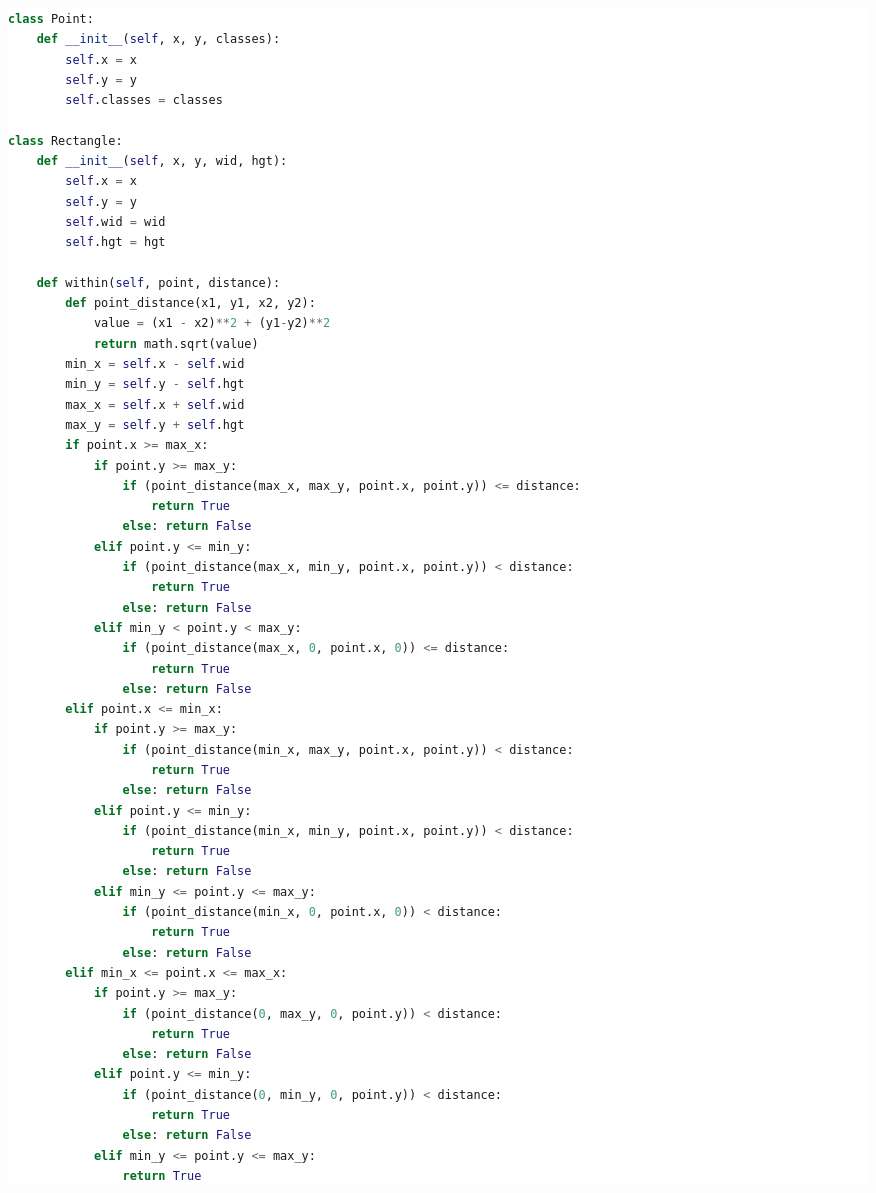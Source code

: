 ```python
class Point:
    def __init__(self, x, y, classes):
        self.x = x
        self.y = y
        self.classes = classes

class Rectangle:
    def __init__(self, x, y, wid, hgt):
        self.x = x
        self.y = y
        self.wid = wid
        self.hgt = hgt
    
    def within(self, point, distance):
        def point_distance(x1, y1, x2, y2):
            value = (x1 - x2)**2 + (y1-y2)**2
            return math.sqrt(value)
        min_x = self.x - self.wid
        min_y = self.y - self.hgt
        max_x = self.x + self.wid
        max_y = self.y + self.hgt
        if point.x >= max_x:
            if point.y >= max_y:
                if (point_distance(max_x, max_y, point.x, point.y)) <= distance:
                    return True
                else: return False
            elif point.y <= min_y:
                if (point_distance(max_x, min_y, point.x, point.y)) < distance:
                    return True
                else: return False
            elif min_y < point.y < max_y:
                if (point_distance(max_x, 0, point.x, 0)) <= distance:
                    return True
                else: return False
        elif point.x <= min_x:
            if point.y >= max_y:
                if (point_distance(min_x, max_y, point.x, point.y)) < distance:
                    return True
                else: return False
            elif point.y <= min_y:
                if (point_distance(min_x, min_y, point.x, point.y)) < distance:
                    return True
                else: return False
            elif min_y <= point.y <= max_y:
                if (point_distance(min_x, 0, point.x, 0)) < distance:
                    return True
                else: return False
        elif min_x <= point.x <= max_x:
            if point.y >= max_y:
                if (point_distance(0, max_y, 0, point.y)) < distance:
                    return True
                else: return False
            elif point.y <= min_y:
                if (point_distance(0, min_y, 0, point.y)) < distance:
                    return True
                else: return False
            elif min_y <= point.y <= max_y:
                return True
```